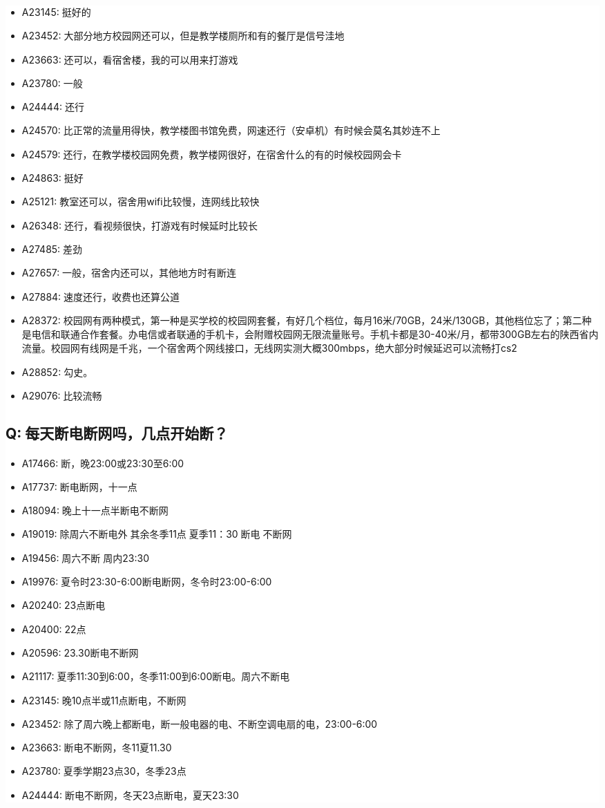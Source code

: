- A23145: 挺好的

- A23452: 大部分地方校园网还可以，但是教学楼厕所和有的餐厅是信号洼地

- A23663: 还可以，看宿舍楼，我的可以用来打游戏

- A23780: 一般

- A24444: 还行

- A24570: 比正常的流量用得快，教学楼图书馆免费，网速还行（安卓机）有时候会莫名其妙连不上

- A24579: 还行，在教学楼校园网免费，教学楼网很好，在宿舍什么的有的时候校园网会卡

- A24863: 挺好

- A25121: 教室还可以，宿舍用wifi比较慢，连网线比较快

- A26348: 还行，看视频很快，打游戏有时候延时比较长

- A27485: 差劲

- A27657: 一般，宿舍内还可以，其他地方时有断连

- A27884: 速度还行，收费也还算公道

- A28372: 校园网有两种模式，第一种是买学校的校园网套餐，有好几个档位，每月16米/70GB，24米/130GB，其他档位忘了；第二种是电信和联通合作套餐。办电信或者联通的手机卡，会附赠校园网无限流量账号。手机卡都是30-40米/月，都带300GB左右的陕西省内流量。校园网有线网是千兆，一个宿舍两个网线接口，无线网实测大概300mbps，绝大部分时候延迟可以流畅打cs2

- A28852: 勾史。

- A29076: 比较流畅

## Q: 每天断电断网吗，几点开始断？

- A17466: 断，晚23:00或23:30至6:00

- A17737: 断电断网，十一点

- A18094: 晚上十一点半断电不断网

- A19019: 除周六不断电外 其余冬季11点 夏季11：30 断电 不断网

- A19456: 周六不断 周内23:30

- A19976: 夏令时23:30-6:00断电断网，冬令时23:00-6:00

- A20240: 23点断电

- A20400: 22点

- A20596: 23.30断电不断网

- A21117: 夏季11:30到6:00，冬季11:00到6:00断电。周六不断电

- A23145: 晚10点半或11点断电，不断网

- A23452: 除了周六晚上都断电，断一般电器的电、不断空调电扇的电，23:00-6:00

- A23663: 断电不断网，冬11夏11.30

- A23780: 夏季学期23点30，冬季23点

- A24444: 断电不断网，冬天23点断电，夏天23:30
